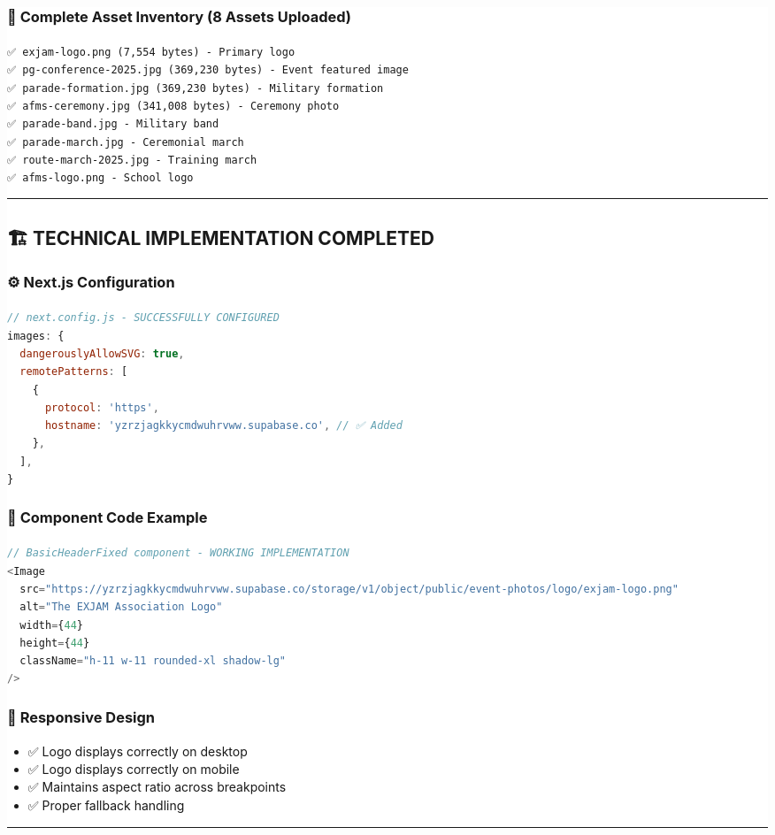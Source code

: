 ### 📁 **Complete Asset Inventory (8 Assets Uploaded)**

```
✅ exjam-logo.png (7,554 bytes) - Primary logo
✅ pg-conference-2025.jpg (369,230 bytes) - Event featured image
✅ parade-formation.jpg (369,230 bytes) - Military formation
✅ afms-ceremony.jpg (341,008 bytes) - Ceremony photo
✅ parade-band.jpg - Military band
✅ parade-march.jpg - Ceremonial march
✅ route-march-2025.jpg - Training march
✅ afms-logo.png - School logo
```

---

## 🏗️ **TECHNICAL IMPLEMENTATION COMPLETED**

### ⚙️ **Next.js Configuration**

```javascript
// next.config.js - SUCCESSFULLY CONFIGURED
images: {
  dangerouslyAllowSVG: true,
  remotePatterns: [
    {
      protocol: 'https',
      hostname: 'yzrzjagkkycmdwuhrvww.supabase.co', // ✅ Added
    },
  ],
}
```

### 🎨 **Component Code Example**

```typescript
// BasicHeaderFixed component - WORKING IMPLEMENTATION
<Image
  src="https://yzrzjagkkycmdwuhrvww.supabase.co/storage/v1/object/public/event-photos/logo/exjam-logo.png"
  alt="The EXJAM Association Logo"
  width={44}
  height={44}
  className="h-11 w-11 rounded-xl shadow-lg"
/>
```

### 📱 **Responsive Design**

- ✅ Logo displays correctly on desktop
- ✅ Logo displays correctly on mobile
- ✅ Maintains aspect ratio across breakpoints
- ✅ Proper fallback handling

---